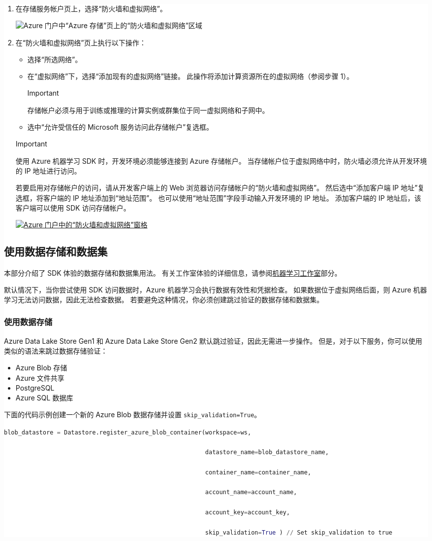 1. 在存储服务帐户页上，选择“防火墙和虚拟网络”。

   ![Azure 门户中“Azure 存储”页上的“防火墙和虚拟网络”区域](./media/how-to-enable-virtual-network/storage-firewalls-and-virtual-networks.png)

1. 在“防火墙和虚拟网络”页上执行以下操作：
    - 选择“所选网络”。
    - 在“虚拟网络”下，选择“添加现有的虚拟网络”链接。  此操作将添加计算资源所在的虚拟网络（参阅步骤 1）。

        > [!IMPORTANT]
        > 存储帐户必须与用于训练或推理的计算实例或群集位于同一虚拟网络和子网中。

    - 选中“允许受信任的 Microsoft 服务访问此存储帐户”复选框。

    > [!IMPORTANT]
    > 使用 Azure 机器学习 SDK 时，开发环境必须能够连接到 Azure 存储帐户。 当存储帐户位于虚拟网络中时，防火墙必须允许从开发环境的 IP 地址进行访问。
    >
    > 若要启用对存储帐户的访问，请从开发客户端上的 Web 浏览器访问存储帐户的“防火墙和虚拟网络”。 然后选中“添加客户端 IP 地址”复选框，将客户端的 IP 地址添加到“地址范围”。  也可以使用“地址范围”字段手动输入开发环境的 IP 地址。 添加客户端的 IP 地址后，该客户端可以使用 SDK 访问存储帐户。

   [![Azure 门户中的“防火墙和虚拟网络”窗格](./media/how-to-enable-virtual-network/storage-firewalls-and-virtual-networks-page.png)](./media/how-to-enable-virtual-network/storage-firewalls-and-virtual-networks-page.png#lightbox)

## <a name="use-datastores-and-datasets"></a>使用数据存储和数据集

本部分介绍了 SDK 体验的数据存储和数据集用法。 有关工作室体验的详细信息，请参阅[机器学习工作室](#machine-learning-studio)部分。

默认情况下，当你尝试使用 SDK 访问数据时，Azure 机器学习会执行数据有效性和凭据检查。 如果数据位于虚拟网络后面，则 Azure 机器学习无法访问数据，因此无法检查数据。 若要避免这种情况，你必须创建跳过验证的数据存储和数据集。

### <a name="use-a-datastore"></a>使用数据存储

 Azure Data Lake Store Gen1 和 Azure Data Lake Store Gen2 默认跳过验证，因此无需进一步操作。 但是，对于以下服务，你可以使用类似的语法来跳过数据存储验证：

- Azure Blob 存储
- Azure 文件共享
- PostgreSQL
- Azure SQL 数据库

下面的代码示例创建一个新的 Azure Blob 数据存储并设置 `skip_validation=True`。

```python
blob_datastore = Datastore.register_azure_blob_container(workspace=ws,  

                                                         datastore_name=blob_datastore_name,  

                                                         container_name=container_name,  

                                                         account_name=account_name, 

                                                         account_key=account_key, 

                                                         skip_validation=True ) // Set skip_validation to true
```
